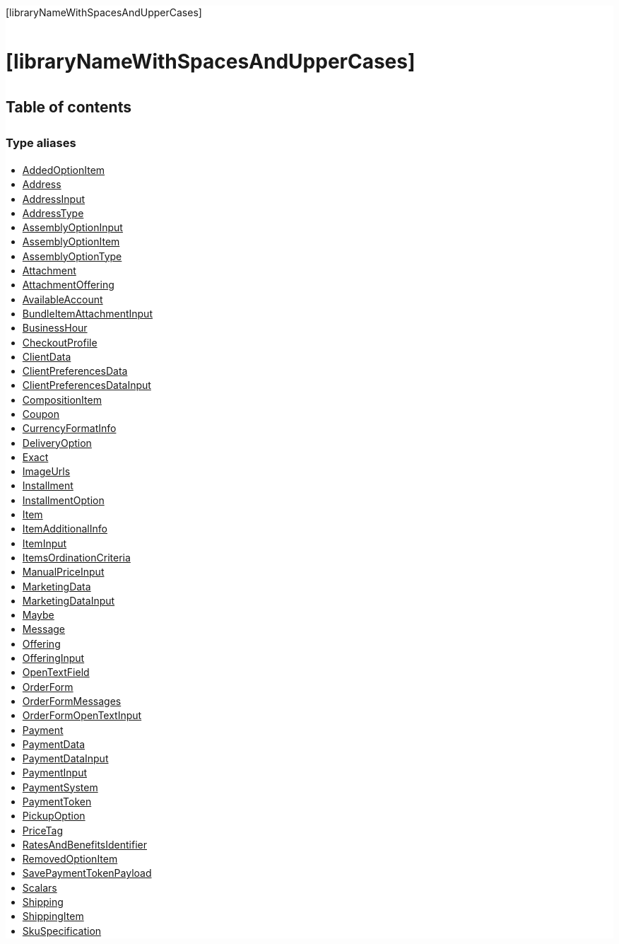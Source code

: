 [libraryNameWithSpacesAndUpperCases]

# [libraryNameWithSpacesAndUpperCases]

## Table of contents

### Type aliases

- [AddedOptionItem](README.md#addedoptionitem)
- [Address](README.md#address)
- [AddressInput](README.md#addressinput)
- [AddressType](README.md#addresstype)
- [AssemblyOptionInput](README.md#assemblyoptioninput)
- [AssemblyOptionItem](README.md#assemblyoptionitem)
- [AssemblyOptionType](README.md#assemblyoptiontype)
- [Attachment](README.md#attachment)
- [AttachmentOffering](README.md#attachmentoffering)
- [AvailableAccount](README.md#availableaccount)
- [BundleItemAttachmentInput](README.md#bundleitemattachmentinput)
- [BusinessHour](README.md#businesshour)
- [CheckoutProfile](README.md#checkoutprofile)
- [ClientData](README.md#clientdata)
- [ClientPreferencesData](README.md#clientpreferencesdata)
- [ClientPreferencesDataInput](README.md#clientpreferencesdatainput)
- [CompositionItem](README.md#compositionitem)
- [Coupon](README.md#coupon)
- [CurrencyFormatInfo](README.md#currencyformatinfo)
- [DeliveryOption](README.md#deliveryoption)
- [Exact](README.md#exact)
- [ImageUrls](README.md#imageurls)
- [Installment](README.md#installment)
- [InstallmentOption](README.md#installmentoption)
- [Item](README.md#item)
- [ItemAdditionalInfo](README.md#itemadditionalinfo)
- [ItemInput](README.md#iteminput)
- [ItemsOrdinationCriteria](README.md#itemsordinationcriteria)
- [ManualPriceInput](README.md#manualpriceinput)
- [MarketingData](README.md#marketingdata)
- [MarketingDataInput](README.md#marketingdatainput)
- [Maybe](README.md#maybe)
- [Message](README.md#message)
- [Offering](README.md#offering)
- [OfferingInput](README.md#offeringinput)
- [OpenTextField](README.md#opentextfield)
- [OrderForm](README.md#orderform)
- [OrderFormMessages](README.md#orderformmessages)
- [OrderFormOpenTextInput](README.md#orderformopentextinput)
- [Payment](README.md#payment)
- [PaymentData](README.md#paymentdata)
- [PaymentDataInput](README.md#paymentdatainput)
- [PaymentInput](README.md#paymentinput)
- [PaymentSystem](README.md#paymentsystem)
- [PaymentToken](README.md#paymenttoken)
- [PickupOption](README.md#pickupoption)
- [PriceTag](README.md#pricetag)
- [RatesAndBenefitsIdentifier](README.md#ratesandbenefitsidentifier)
- [RemovedOptionItem](README.md#removedoptionitem)
- [SavePaymentTokenPayload](README.md#savepaymenttokenpayload)
- [Scalars](README.md#scalars)
- [Shipping](README.md#shipping)
- [ShippingItem](README.md#shippingitem)
- [SkuSpecification](README.md#skuspecification)